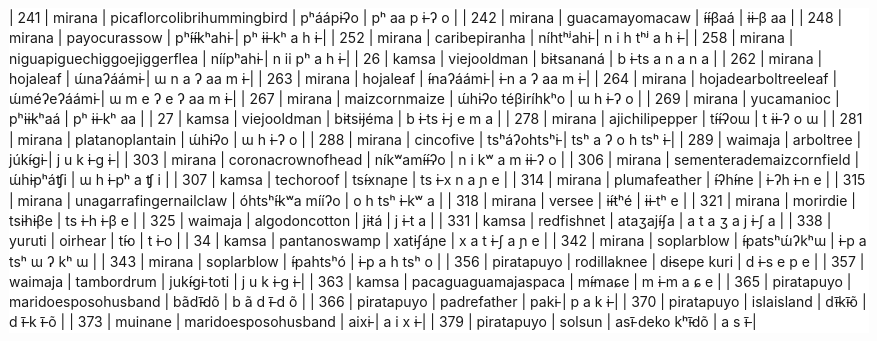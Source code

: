 | 241 | mirana | picaflorcolibrihummingbird | pʰáápi̵ʔo | pʰ aa p <s> i̵ </s> ʔ o |
| 242 | mirana | guacamayomacaw | í̵í̵βaá | <s> i̵i̵ </s> β aa |
| 248 | mirana | payocurassow | pʰí̵í̵kʰahi̵ | pʰ <s> i̵i̵ </s> kʰ a h <s> i̵ </s> |
| 252 | mirana | caribepiranha | níhtʰʲahi̵ | n i h tʰʲ a h <s> i̵ </s> |
| 258 | mirana | niguapiguechiggoejiggerflea | níípʰahi̵ | n ii pʰ a h <s> i̵ </s> |
| 26 | kamsa | viejooldman | bi̵tsananá | b <s> i̵ </s> ts a n a n a |
| 262 | mirana | hojaleaf | ɯ́naʔáámi̵ | ɯ n a ʔ aa m <s> i̵ </s> |
| 263 | mirana | hojaleaf | í̵naʔáámi̵ | <s> i̵ </s> n a ʔ aa m <s> i̵ </s> |
| 264 | mirana | hojadearboltreeleaf | ɯ́méʔeʔáámi̵ | ɯ m e ʔ e ʔ aa m <s> i̵ </s> |
| 267 | mirana | maizcornmaize | ɯ́hi̵ʔo téβiríhkʰo | ɯ h <s> i̵ </s> ʔ o |
| 269 | mirana | yucamanioc | pʰi̵i̵kʰaá | pʰ <s> i̵i̵ </s> kʰ aa |
| 27 | kamsa | viejooldman | bi̵tsi̵jéma | b <s> i̵ </s> ts <s> i̵ </s> j e m a |
| 278 | mirana | ajichilipepper | tí̵í̵ʔoɯ | t <s> i̵i̵ </s> ʔ o ɯ |
| 281 | mirana | platanoplantain | ɯ́hi̵ʔo | ɯ h <s> i̵ </s> ʔ o |
| 288 | mirana | cincofive | tsʰáʔohtsʰi̵ | tsʰ a ʔ o h tsʰ <s> i̵ </s> |
| 289 | waimaja | arboltree | júkí̵gi̵ | j u k <s> i̵ </s> g <s> i̵ </s> |
| 303 | mirana | coronacrownofhead | níkʷamí̵í̵ʔo | n i kʷ a m <s> i̵i̵ </s> ʔ o |
| 306 | mirana | sementerademaizcornfield | ɯ́hi̵pʰáʧi | ɯ h <s> i̵ </s> pʰ a ʧ i |
| 307 | kamsa | techoroof | tsí̵xnaɲe | ts <s> i̵ </s> x n a ɲ e |
| 314 | mirana | plumafeather | í̵ʔhí̵ne | <s> i̵ </s> ʔh <s> i̵ </s> n e |
| 315 | mirana | unagarrafingernailclaw | óhtsʰí̵kʷa mííʔo | o h tsʰ <s> i̵ </s> kʷ a |
| 318 | mirana | versee | i̵í̵tʰé | <s> i̵i̵ </s> tʰ e |
| 321 | mirana | morirdie | tsi̵hi̵βe | ts <s> i̵ </s> h <s> i̵ </s> β e |
| 325 | waimaja | algodoncotton | ji̵tá | j <s> i̵ </s> t a |
| 331 | kamsa | redfishnet | ataʒají̵ʃa | a t a ʒ a j <s> i̵ </s> ʃ a |
| 338 | yuruti | oirhear | tí̵o | t <s> i̵ </s> o |
| 34 | kamsa | pantanoswamp | xati̵ʃáɲe | x a t <s> i̵ </s> ʃ a ɲ e |
| 342 | mirana | soplarblow | í̵patsʰɯ́ʔkʰɯ | <s> i̵ </s> p a tsʰ ɯ ʔ kʰ ɯ |
| 343 | mirana | soplarblow | í̵pahtsʰó | <s> i̵ </s> p a h tsʰ o |
| 356 | piratapuyo | rodillaknee | di̵sepe kuri | d <s> i̵ </s> s e p e |
| 357 | waimaja | tambordrum | jukí̵gi̵ toti | j u k <s> i̵ </s> g <s> i̵ </s> |
| 363 | kamsa | pacaguaguamajaspaca | mí̵maɕe | m <s> i̵ </s> m a ɕ e |
| 365 | piratapuyo | maridoesposohusband | bãdĩ̵dõ | b ã d <s> ĩ̵ </s> d õ |
| 366 | piratapuyo | padrefather | paki̵ | p a k <s> i̵ </s> |
| 370 | piratapuyo | islaisland | dĩ̵kĩ̵õ | d <s> ĩ̵ </s> k <s> ĩ̵ </s> õ |
| 373 | muinane | maridoesposohusband | aixi̵ | a i x <s> i̵ </s> |
| 379 | piratapuyo | solsun | asĩ̵ deko kʰĩ̵dõ | a s <s> ĩ̵ </s> |